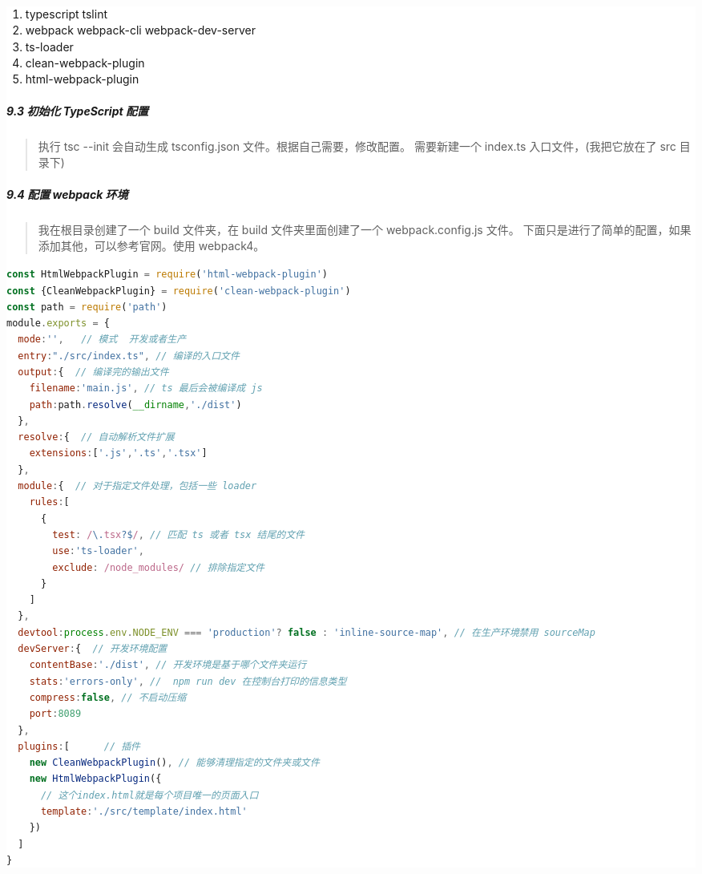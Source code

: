 1. typescript  tslint
2. webpack  webpack-cli  webpack-dev-server
3. ts-loader
4. clean-webpack-plugin
5. html-webpack-plugin

##### 9.3 初始化 TypeScript 配置

> 执行 tsc --init 会自动生成 tsconfig.json 文件。根据自己需要，修改配置。
> 需要新建一个 index.ts 入口文件，(我把它放在了 src 目录下)

##### 9.4 配置 webpack 环境

> 我在根目录创建了一个 build 文件夹，在 build 文件夹里面创建了一个 webpack.config.js 文件。
> 下面只是进行了简单的配置，如果添加其他，可以参考官网。使用 webpack4。

```javascript
const HtmlWebpackPlugin = require('html-webpack-plugin')
const {CleanWebpackPlugin} = require('clean-webpack-plugin')
const path = require('path')
module.exports = {
  mode:'',   // 模式  开发或者生产
  entry:"./src/index.ts", // 编译的入口文件
  output:{  // 编译完的输出文件
    filename:'main.js', // ts 最后会被编译成 js
    path:path.resolve(__dirname,'./dist')
  }, 
  resolve:{  // 自动解析文件扩展
    extensions:['.js','.ts','.tsx']
  },
  module:{  // 对于指定文件处理，包括一些 loader
    rules:[
      {
        test: /\.tsx?$/, // 匹配 ts 或者 tsx 结尾的文件
        use:'ts-loader',
        exclude: /node_modules/ // 排除指定文件
      }
    ]
  }, 
  devtool:process.env.NODE_ENV === 'production'? false : 'inline-source-map', // 在生产环境禁用 sourceMap
  devServer:{  // 开发环境配置
    contentBase:'./dist', // 开发环境是基于哪个文件夹运行
    stats:'errors-only', //  npm run dev 在控制台打印的信息类型
    compress:false, // 不启动压缩
    port:8089
  },
  plugins:[      // 插件
    new CleanWebpackPlugin(), // 能够清理指定的文件夹或文件
    new HtmlWebpackPlugin({
      // 这个index.html就是每个项目唯一的页面入口
      template:'./src/template/index.html'
    })
  ]
}
```


  [prop:string]: any
  [key: string]: T
  [p in keyof T]: number